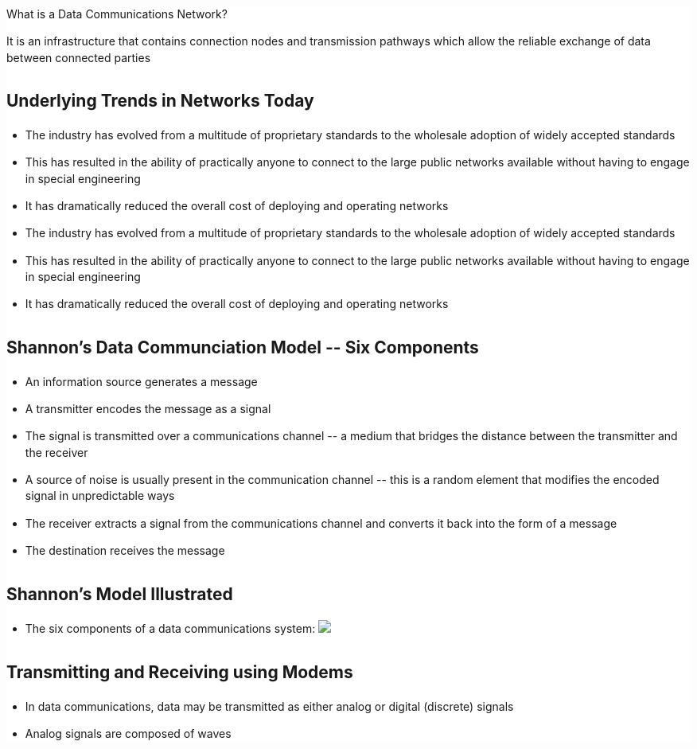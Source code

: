 


What is a Data Communications Network?



It is an infrastructure that contains connection nodes and transmission pathways which allow the reliable exchange of data between connected parties




## Underlying Trends in Networks Today

-   The industry has evolved from a multitude of proprietary standards to the wholesale adoption of widely accepted standards 
-   This has resulted in the ability of practically anyone to connect to the large public networks available without having to engage in special engineering
-   It has dramatically reduced the overall cost of deploying and operating networks
    
-   The industry has evolved from a multitude of proprietary standards to the wholesale adoption of widely accepted standards 
    
-   This has resulted in the ability of practically anyone to connect to the large public networks available without having to engage in special engineering
    
-   It has dramatically reduced the overall cost of deploying and operating networks
    

## Shannon’s Data Communciation Model -- Six Components


-   An information source generates a message
    
-   A transmitter encodes the message as a signal
    
-   The signal is transmitted over a communications channel -- a medium that bridges the distance between the transmitter and the receiver
    
-   A source of noise is usually present in the communication channel -- this is a random element that modifies the encoded signal in unpredictable ways
    
-   The receiver extracts a signal from the communications channel and converts it back into the form of a message
    
-   The destination receives the message
    


## Shannon’s Model Illustrated
-   The six components of a data communications system:
![](https://lh3.googleusercontent.com/LFE_7SZtTKLA3v2iVThgomtq2xpWL2CCs-tnNDuYtjm0gK9zri9fhUyTShGWxrwlrIvD4qA6gr6S6YGKUTg4BoQdAn34bZo9mDZOSSfpFEqO5lymxsNqAaz9lybgC3wrgWymwyAAl2r_FH4=s2048)

## Transmitting and Receiving using Modems

-   In data communications, data may be transmitted as either analog or digital (discrete) signals
    
-   Analog signals are composed of waves
    